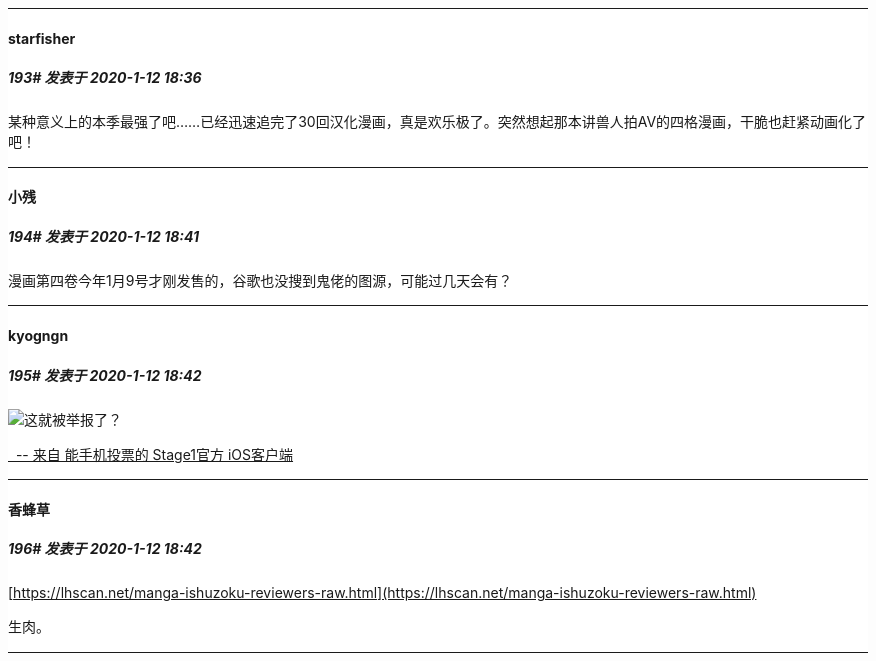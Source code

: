 -----

####  starfisher  
##### 193#       发表于 2020-1-12 18:36




某种意义上的本季最强了吧……已经迅速追完了30回汉化漫画，真是欢乐极了。突然想起那本讲兽人拍AV的四格漫画，干脆也赶紧动画化了吧！







-----

####  小残  
##### 194#       发表于 2020-1-12 18:41




漫画第四卷今年1月9号才刚发售的，谷歌也没搜到鬼佬的图源，可能过几天会有？







-----

####  kyogngn  
##### 195#       发表于 2020-1-12 18:42



<img src="https://static.saraba1st.com/image/smiley/face2017/001.png" referrerpolicy="no-referrer">这就被举报了？

[  -- 来自 能手机投票的 Stage1官方 iOS客户端](https://itunes.apple.com/fi/app/saraba1st/id1221237470?mt=8)







-----

####  香蜂草  
##### 196#       发表于 2020-1-12 18:42



[https://lhscan.net/manga-ishuzoku-reviewers-raw.html](https://lhscan.net/manga-ishuzoku-reviewers-raw.html)


生肉。







-----
